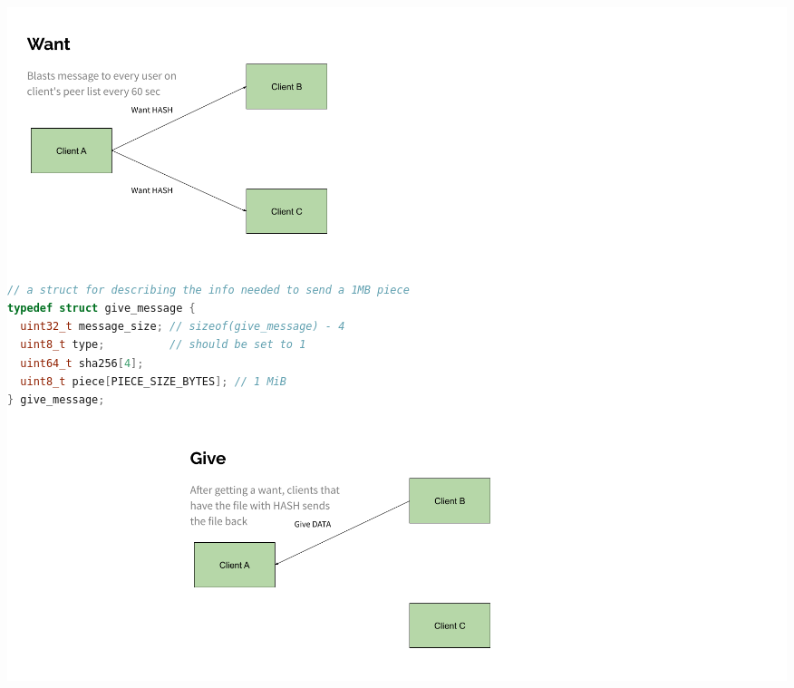   <img src="./docs/want.png" width="500"/>
</p>

```C
// a struct for describing the info needed to send a 1MB piece
typedef struct give_message {
  uint32_t message_size; // sizeof(give_message) - 4
  uint8_t type;          // should be set to 1
  uint64_t sha256[4];
  uint8_t piece[PIECE_SIZE_BYTES]; // 1 MiB
} give_message;
```
<p align="center">
  <img src="./docs/give.png" width="500"/>
</p>
